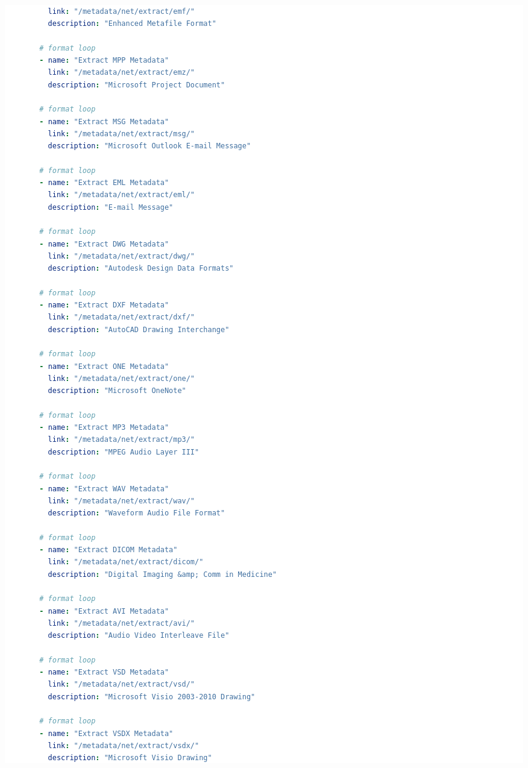 ```yaml
          link: "/metadata/net/extract/emf/"
          description: "Enhanced Metafile Format"

        # format loop
        - name: "Extract MPP Metadata"
          link: "/metadata/net/extract/emz/"
          description: "Microsoft Project Document"

        # format loop
        - name: "Extract MSG Metadata"
          link: "/metadata/net/extract/msg/"
          description: "Microsoft Outlook E-mail Message"

        # format loop
        - name: "Extract EML Metadata"
          link: "/metadata/net/extract/eml/"
          description: "E-mail Message"

        # format loop
        - name: "Extract DWG Metadata"
          link: "/metadata/net/extract/dwg/"
          description: "Autodesk Design Data Formats"

        # format loop
        - name: "Extract DXF Metadata"
          link: "/metadata/net/extract/dxf/"
          description: "AutoCAD Drawing Interchange"

        # format loop
        - name: "Extract ONE Metadata"
          link: "/metadata/net/extract/one/"
          description: "Microsoft OneNote"

        # format loop
        - name: "Extract MP3 Metadata"
          link: "/metadata/net/extract/mp3/"
          description: "MPEG Audio Layer III"

        # format loop
        - name: "Extract WAV Metadata"
          link: "/metadata/net/extract/wav/"
          description: "Waveform Audio File Format"

        # format loop
        - name: "Extract DICOM Metadata"
          link: "/metadata/net/extract/dicom/"
          description: "Digital Imaging &amp; Comm in Medicine"

        # format loop
        - name: "Extract AVI Metadata"
          link: "/metadata/net/extract/avi/"
          description: "Audio Video Interleave File"

        # format loop
        - name: "Extract VSD Metadata"
          link: "/metadata/net/extract/vsd/"
          description: "Microsoft Visio 2003-2010 Drawing"

        # format loop
        - name: "Extract VSDX Metadata"
          link: "/metadata/net/extract/vsdx/"
          description: "Microsoft Visio Drawing"

```
